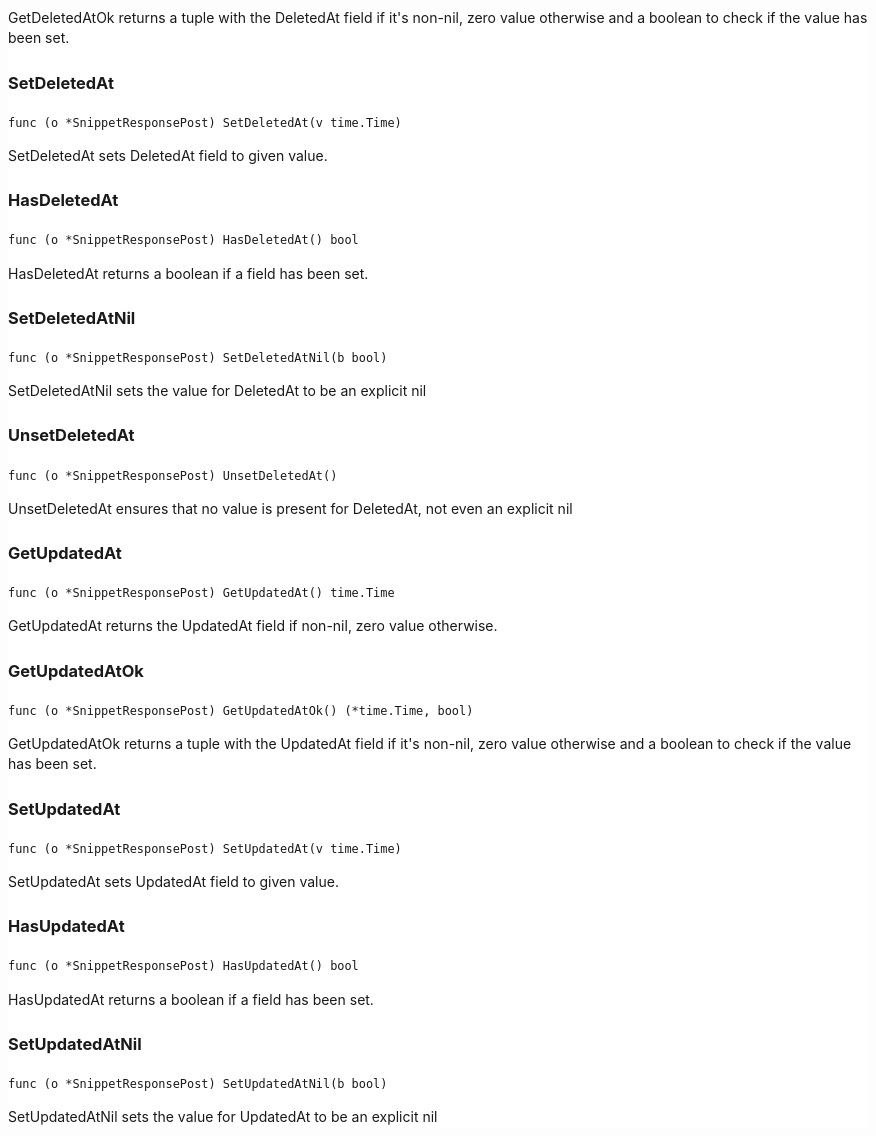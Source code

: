 GetDeletedAtOk returns a tuple with the DeletedAt field if it's non-nil, zero value otherwise
and a boolean to check if the value has been set.

### SetDeletedAt

`func (o *SnippetResponsePost) SetDeletedAt(v time.Time)`

SetDeletedAt sets DeletedAt field to given value.

### HasDeletedAt

`func (o *SnippetResponsePost) HasDeletedAt() bool`

HasDeletedAt returns a boolean if a field has been set.

### SetDeletedAtNil

`func (o *SnippetResponsePost) SetDeletedAtNil(b bool)`

 SetDeletedAtNil sets the value for DeletedAt to be an explicit nil

### UnsetDeletedAt
`func (o *SnippetResponsePost) UnsetDeletedAt()`

UnsetDeletedAt ensures that no value is present for DeletedAt, not even an explicit nil
### GetUpdatedAt

`func (o *SnippetResponsePost) GetUpdatedAt() time.Time`

GetUpdatedAt returns the UpdatedAt field if non-nil, zero value otherwise.

### GetUpdatedAtOk

`func (o *SnippetResponsePost) GetUpdatedAtOk() (*time.Time, bool)`

GetUpdatedAtOk returns a tuple with the UpdatedAt field if it's non-nil, zero value otherwise
and a boolean to check if the value has been set.

### SetUpdatedAt

`func (o *SnippetResponsePost) SetUpdatedAt(v time.Time)`

SetUpdatedAt sets UpdatedAt field to given value.

### HasUpdatedAt

`func (o *SnippetResponsePost) HasUpdatedAt() bool`

HasUpdatedAt returns a boolean if a field has been set.

### SetUpdatedAtNil

`func (o *SnippetResponsePost) SetUpdatedAtNil(b bool)`

 SetUpdatedAtNil sets the value for UpdatedAt to be an explicit nil
